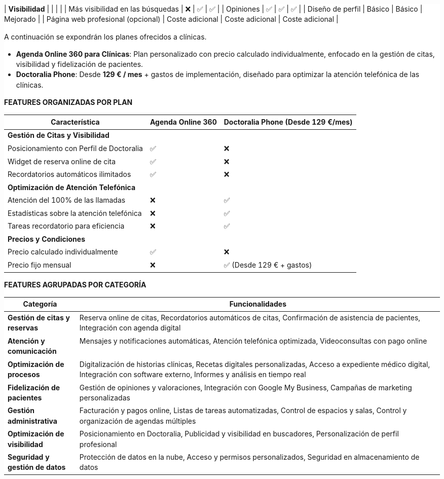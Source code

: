 | **Visibilidad** |  |  |  |
| Más visibilidad en las búsquedas | ❌ | ✅ | ✅ |
| Opiniones | ✅ | ✅ | ✅ |
| Diseño de perfil | Básico | Básico | Mejorado |
| Página web profesional (opcional) | Coste adicional | Coste adicional | Coste adicional |

A continuación se expondrán los planes ofrecidos a clínicas.

- **Agenda Online 360 para Clínicas**: Plan personalizado con precio calculado individualmente, enfocado en la gestión de citas, visibilidad y fidelización de pacientes.
- **Doctoralia Phone**: Desde **129 € / mes** + gastos de implementación, diseñado para optimizar la atención telefónica de las clínicas.

**FEATURES ORGANIZADAS POR PLAN**

| Característica | Agenda Online 360 | Doctoralia Phone (Desde 129 €/mes) |
| --- | --- | --- |
| **Gestión de Citas y Visibilidad** |  |  |
| Posicionamiento con Perfil de Doctoralia | ✅ | ❌ |
| Widget de reserva online de cita | ✅ | ❌ |
| Recordatorios automáticos ilimitados | ✅ | ❌ |
| **Optimización de Atención Telefónica** |  |  |
| Atención del 100% de las llamadas | ❌ | ✅ |
| Estadísticas sobre la atención telefónica | ❌ | ✅ |
| Tareas recordatorio para eficiencia | ❌ | ✅ |
| **Precios y Condiciones** |  |  |
| Precio calculado individualmente | ✅ | ❌ |
| Precio fijo mensual | ❌ | ✅ (Desde 129 € + gastos) |

**FEATURES AGRUPADAS POR CATEGORÍA** 

| Categoría | Funcionalidades |
| --- | --- |
| **Gestión de citas y reservas** | Reserva online de citas, Recordatorios automáticos de citas, Confirmación de asistencia de pacientes, Integración con agenda digital |
| **Atención y comunicación** | Mensajes y notificaciones automáticas, Atención telefónica optimizada, Videoconsultas con pago online |
| **Optimización de procesos** | Digitalización de historias clínicas, Recetas digitales personalizadas, Acceso a expediente médico digital, Integración con software externo, Informes y análisis en tiempo real |
| **Fidelización de pacientes** | Gestión de opiniones y valoraciones, Integración con Google My Business, Campañas de marketing personalizadas |
| **Gestión administrativa** | Facturación y pagos online, Listas de tareas automatizadas, Control de espacios y salas, Control y organización de agendas múltiples |
| **Optimización de visibilidad** | Posicionamiento en Doctoralia, Publicidad y visibilidad en buscadores, Personalización de perfil profesional |
| **Seguridad y gestión de datos** | Protección de datos en la nube, Acceso y permisos personalizados, Seguridad en almacenamiento de datos |
